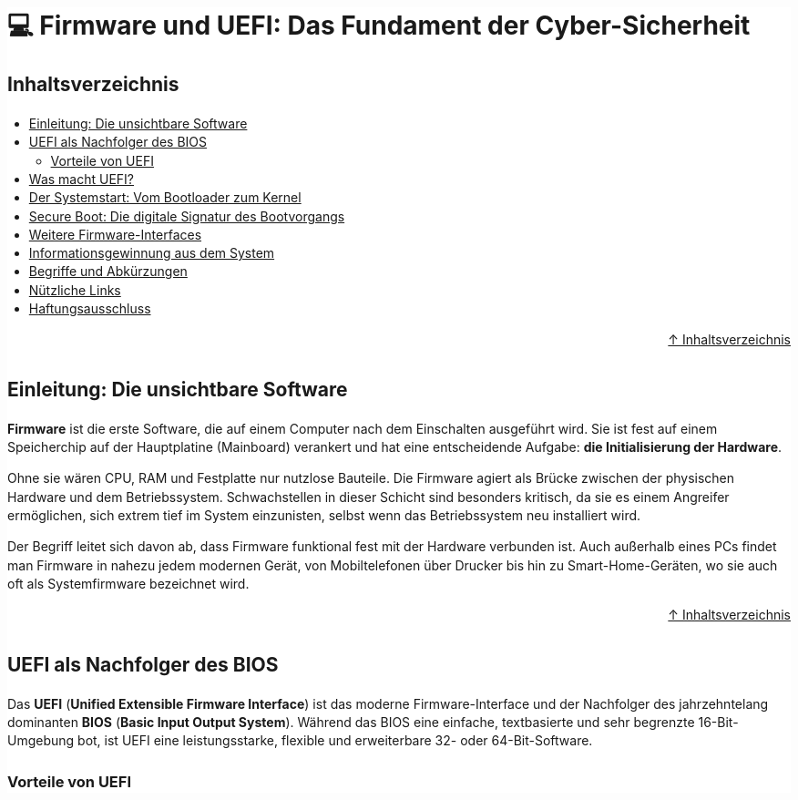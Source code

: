 # 💻 Firmware und UEFI: Das Fundament der Cyber-Sicherheit

## Inhaltsverzeichnis
- [Einleitung: Die unsichtbare Software](#einleitung-die-unsichtbare-software)
- [UEFI als Nachfolger des BIOS](#uefi-als-nachfolger-des-bios)
    - [Vorteile von UEFI](#vorteile-von-uefi)
- [Was macht UEFI?](#was-macht-uefi)
- [Der Systemstart: Vom Bootloader zum Kernel](#der-systemstart-vom-bootloader-zum-kernel)
- [Secure Boot: Die digitale Signatur des Bootvorgangs](#secure-boot-die-digitale-signatur-des-bootvorgangs)
- [Weitere Firmware-Interfaces](#weitere-firmware-interfaces)
- [Informationsgewinnung aus dem System](#informationsgewinnung-aus-dem-system)
- [Begriffe und Abkürzungen](#begriffe-und-abkürzungen)
- [Nützliche Links](#nützliche-links)
- [Haftungsausschluss](#haftungsausschluss)


<div align=right>

[↑ Inhaltsverzeichnis](#inhaltsverzeichnis)

</div>


## Einleitung: Die unsichtbare Software
**Firmware** ist die erste Software, die auf einem Computer nach dem Einschalten ausgeführt wird. Sie ist fest auf einem Speicherchip auf der Hauptplatine (Mainboard) verankert und hat eine entscheidende Aufgabe: **die Initialisierung der Hardware**.

Ohne sie wären CPU, RAM und Festplatte nur nutzlose Bauteile. Die Firmware agiert als Brücke zwischen der physischen Hardware und dem Betriebssystem. Schwachstellen in dieser Schicht sind besonders kritisch, da sie es einem Angreifer ermöglichen, sich extrem tief im System einzunisten, selbst wenn das Betriebssystem neu installiert wird.

Der Begriff leitet sich davon ab, dass Firmware funktional fest mit der Hardware verbunden ist. Auch außerhalb eines PCs findet man Firmware in nahezu jedem modernen Gerät, von Mobiltelefonen über Drucker bis hin zu Smart-Home-Geräten, wo sie auch oft als Systemfirmware bezeichnet wird.


<div align=right>

[↑ Inhaltsverzeichnis](#inhaltsverzeichnis)

</div>

## UEFI als Nachfolger des BIOS
Das **UEFI** (**Unified Extensible Firmware Interface**) ist das moderne Firmware-Interface und der Nachfolger des jahrzehntelang dominanten **BIOS** (**Basic Input Output System**). Während das BIOS eine einfache, textbasierte und sehr begrenzte 16-Bit-Umgebung bot, ist UEFI eine leistungsstarke, flexible und erweiterbare 32- oder 64-Bit-Software.

### Vorteile von UEFI
